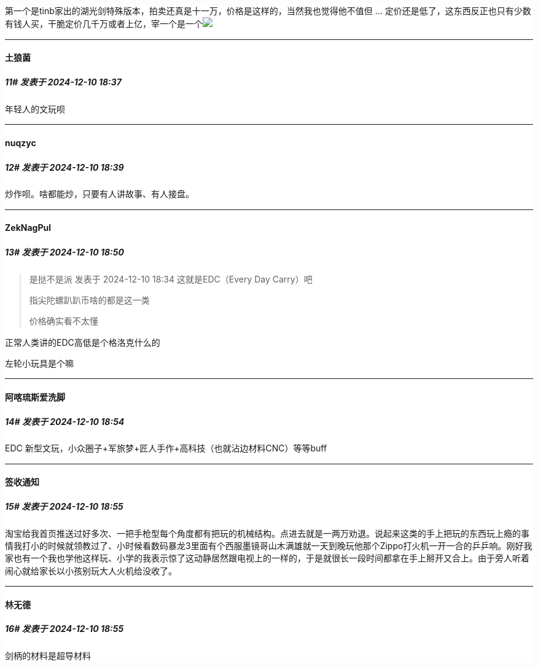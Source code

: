 第一个是tinb家出的湖光剑特殊版本，拍卖还真是十一万，价格是这样的，当然我也觉得他不值但 ...</blockquote>
定价还是低了，这东西反正也只有少数有钱人买，干脆定价几千万或者上亿，宰一个是一个<img src="https://static.saraba1st.com/image/smiley/face2017/067.png" referrerpolicy="no-referrer">

*****

####  土狼菌  
##### 11#       发表于 2024-12-10 18:37

年轻人的文玩呗

*****

####  nuqzyc  
##### 12#       发表于 2024-12-10 18:39

炒作呗。啥都能炒，只要有人讲故事、有人接盘。

*****

####  ZekNagPul  
##### 13#       发表于 2024-12-10 18:50

<blockquote>是挞不是派 发表于 2024-12-10 18:34
这就是EDC（Every Day Carry）吧

指尖陀螺趴趴币啥的都是这一类

价格确实看不太懂</blockquote>
正常人类讲的EDC高低是个格洛克什么的

左轮小玩具是个嘛

*****

####  阿喀琉斯爱洗脚  
##### 14#       发表于 2024-12-10 18:54

EDC 新型文玩，小众圈子+军旅梦+匠人手作+高科技（也就沾边材料CNC）等等buff

*****

####  签收通知  
##### 15#       发表于 2024-12-10 18:55

淘宝给我首页推送过好多次、一把手枪型每个角度都有把玩的机械结构。点进去就是一两万劝退。说起来这类的手上把玩的东西玩上瘾的事情我打小的时候就领教过了、小时候看数码暴龙3里面有个西服墨镜哥山木满雄就一天到晚玩他那个Zippo打火机一开一合的乒乒响。刚好我家也有一个我也学他这样玩、小学的我表示惊了这动静居然跟电视上的一样的，于是就很长一段时间都拿在手上掰开又合上。由于旁人听着闹心就给家长以小孩别玩大人火机给没收了。

*****

####  林无德  
##### 16#       发表于 2024-12-10 18:55

剑柄的材料是超导材料
